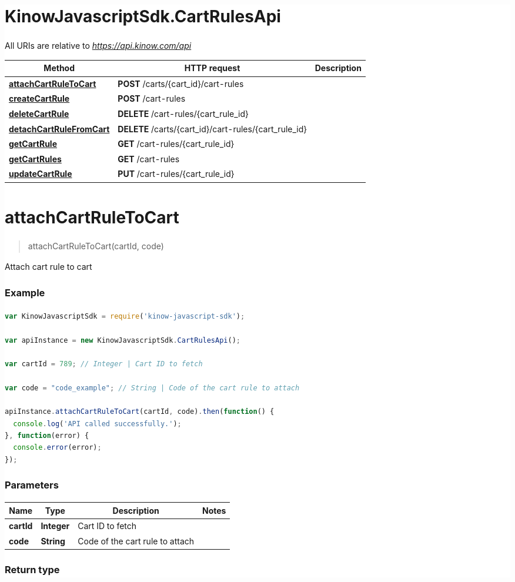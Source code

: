# KinowJavascriptSdk.CartRulesApi

All URIs are relative to *https://api.kinow.com/api*

Method | HTTP request | Description
------------- | ------------- | -------------
[**attachCartRuleToCart**](CartRulesApi.md#attachCartRuleToCart) | **POST** /carts/{cart_id}/cart-rules | 
[**createCartRule**](CartRulesApi.md#createCartRule) | **POST** /cart-rules | 
[**deleteCartRule**](CartRulesApi.md#deleteCartRule) | **DELETE** /cart-rules/{cart_rule_id} | 
[**detachCartRuleFromCart**](CartRulesApi.md#detachCartRuleFromCart) | **DELETE** /carts/{cart_id}/cart-rules/{cart_rule_id} | 
[**getCartRule**](CartRulesApi.md#getCartRule) | **GET** /cart-rules/{cart_rule_id} | 
[**getCartRules**](CartRulesApi.md#getCartRules) | **GET** /cart-rules | 
[**updateCartRule**](CartRulesApi.md#updateCartRule) | **PUT** /cart-rules/{cart_rule_id} | 


<a name="attachCartRuleToCart"></a>
# **attachCartRuleToCart**
> attachCartRuleToCart(cartId, code)



Attach cart rule to cart

### Example
```javascript
var KinowJavascriptSdk = require('kinow-javascript-sdk');

var apiInstance = new KinowJavascriptSdk.CartRulesApi();

var cartId = 789; // Integer | Cart ID to fetch

var code = "code_example"; // String | Code of the cart rule to attach

apiInstance.attachCartRuleToCart(cartId, code).then(function() {
  console.log('API called successfully.');
}, function(error) {
  console.error(error);
});

```

### Parameters

Name | Type | Description  | Notes
------------- | ------------- | ------------- | -------------
 **cartId** | **Integer**| Cart ID to fetch | 
 **code** | **String**| Code of the cart rule to attach | 

### Return type
